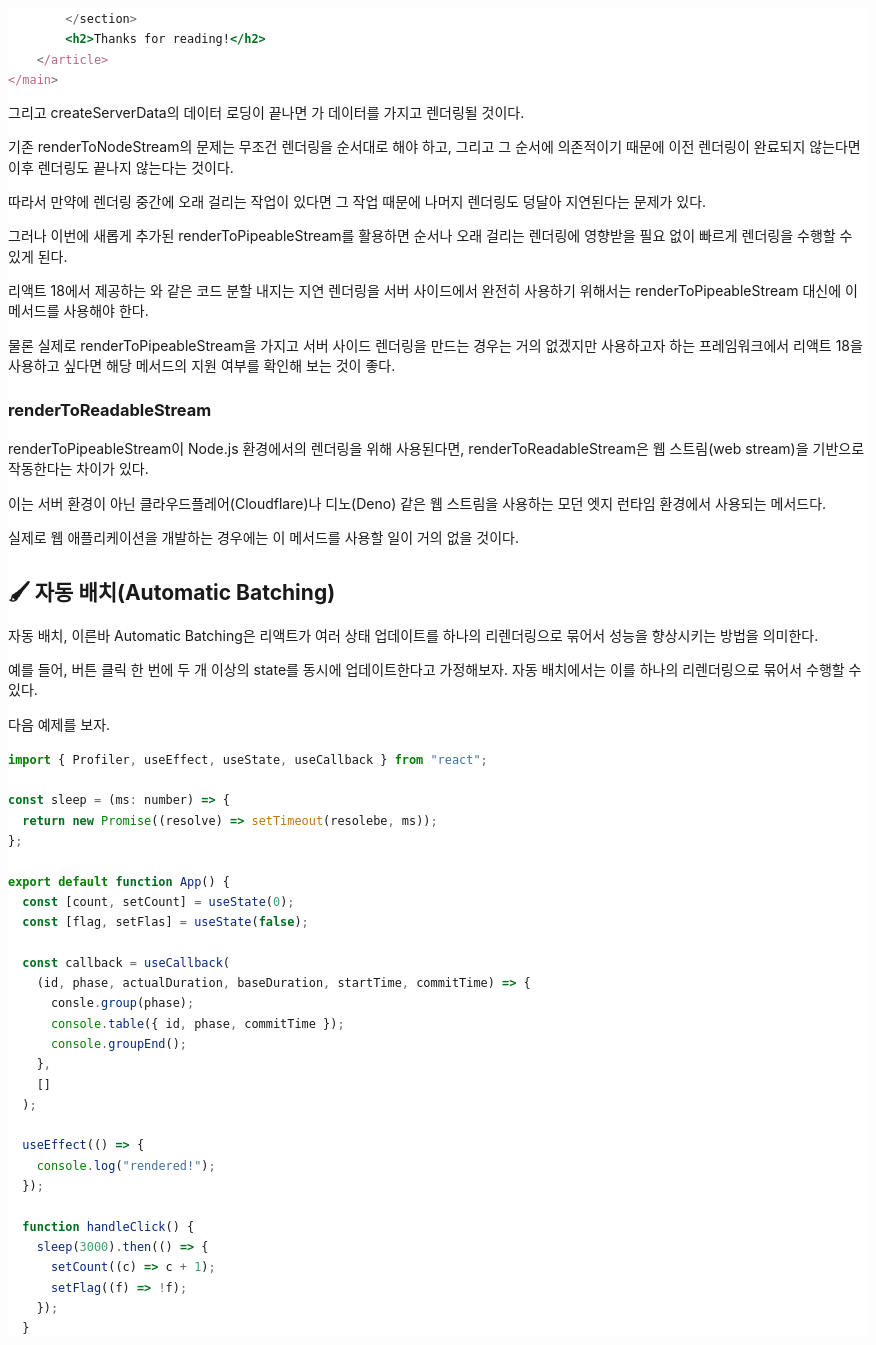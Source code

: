 ```jsx
		</section>
		<h2>Thanks for reading!</h2>
	</article>
</main>
```

그리고 createServerData의 데이터 로딩이 끝나면 <Comments/>가 데이터를 가지고 렌더링될 것이다.

기존 renderToNodeStream의 문제는 무조건 렌더링을 순서대로 해야 하고, 그리고 그 순서에 의존적이기 때문에 이전 렌더링이 완료되지 않는다면 이후 렌더링도 끝나지 않는다는 것이다.

따라서 만약에 렌더링 중간에 오래 걸리는 작업이 있다면 그 작업 때문에 나머지 렌더링도 덩달아 지연된다는 문제가 있다.

그러나 이번에 새롭게 추가된 renderToPipeableStream를 활용하면 순서나 오래 걸리는 렌더링에 영향받을 필요 없이 빠르게 렌더링을 수행할 수 있게 된다.

리액트 18에서 제공하는 <Suspense />와 같은 코드 분할 내지는 지연 렌더링을 서버 사이드에서 완전히 사용하기 위해서는 renderToPipeableStream 대신에 이 메서드를 사용해야 한다.

물론 실제로 renderToPipeableStream을 가지고 서버 사이드 렌더링을 만드는 경우는 거의 없겠지만 사용하고자 하는 프레임워크에서 리액트 18을 사용하고 싶다면 해당 메서드의 지원 여부를 확인해 보는 것이 좋다.

### renderToReadableStream

renderToPipeableStream이 Node.js 환경에서의 렌더링을 위해 사용된다면, renderToReadableStream은 웹 스트림(web stream)을 기반으로 작동한다는 차이가 있다.

이는 서버 환경이 아닌 클라우드플레어(Cloudflare)나 디노(Deno) 같은 웹 스트림을 사용하는 모던 엣지 런타임 환경에서 사용되는 메서드다.

실제로 웹 애플리케이션을 개발하는 경우에는 이 메서드를 사용할 일이 거의 없을 것이다.

## 🖌️ 자동 배치(Automatic Batching)

자동 배치, 이른바 Automatic Batching은 리액트가 여러 상태 업데이트를 하나의 리렌더링으로 묶어서 성능을 향상시키는 방법을 의미한다.

예를 들어, 버튼 클릭 한 번에 두 개 이상의 state를 동시에 업데이트한다고 가정해보자. 자동 배치에서는 이를 하나의 리렌더링으로 묶어서 수행할 수 있다.

다음 예제를 보자.

```jsx
import { Profiler, useEffect, useState, useCallback } from "react";

const sleep = (ms: number) => {
  return new Promise((resolve) => setTimeout(resolebe, ms));
};

export default function App() {
  const [count, setCount] = useState(0);
  const [flag, setFlas] = useState(false);

  const callback = useCallback(
    (id, phase, actualDuration, baseDuration, startTime, commitTime) => {
      consle.group(phase);
      console.table({ id, phase, commitTime });
      console.groupEnd();
    },
    []
  );

  useEffect(() => {
    console.log("rendered!");
  });

  function handleClick() {
    sleep(3000).then(() => {
      setCount((c) => c + 1);
      setFlag((f) => !f);
    });
  }
```
